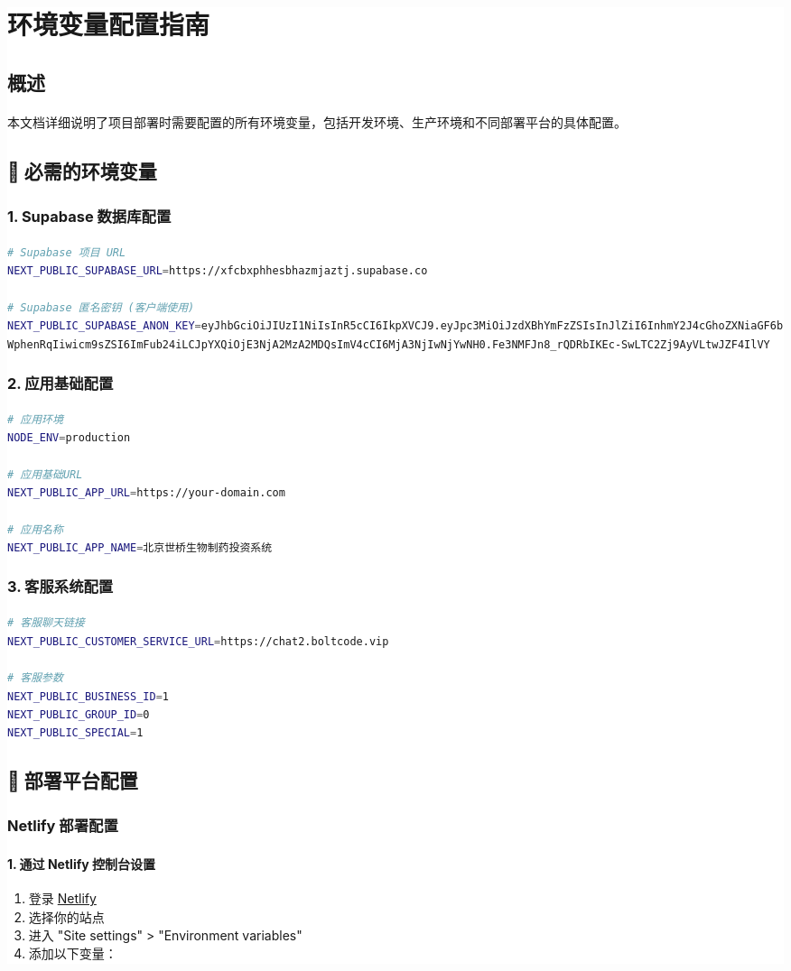 # 环境变量配置指南

## 概述
本文档详细说明了项目部署时需要配置的所有环境变量，包括开发环境、生产环境和不同部署平台的具体配置。

## 🔧 必需的环境变量

### 1. Supabase 数据库配置
```bash
# Supabase 项目 URL
NEXT_PUBLIC_SUPABASE_URL=https://xfcbxphhesbhazmjaztj.supabase.co

# Supabase 匿名密钥 (客户端使用)
NEXT_PUBLIC_SUPABASE_ANON_KEY=eyJhbGciOiJIUzI1NiIsInR5cCI6IkpXVCJ9.eyJpc3MiOiJzdXBhYmFzZSIsInJlZiI6InhmY2J4cGhoZXNiaGF6bWphenRqIiwicm9sZSI6ImFub24iLCJpYXQiOjE3NjA2MzA2MDQsImV4cCI6MjA3NjIwNjYwNH0.Fe3NMFJn8_rQDRbIKEc-SwLTC2Zj9AyVLtwJZF4IlVY
```

### 2. 应用基础配置
```bash
# 应用环境
NODE_ENV=production

# 应用基础URL
NEXT_PUBLIC_APP_URL=https://your-domain.com

# 应用名称
NEXT_PUBLIC_APP_NAME=北京世桥生物制药投资系统
```

### 3. 客服系统配置
```bash
# 客服聊天链接
NEXT_PUBLIC_CUSTOMER_SERVICE_URL=https://chat2.boltcode.vip

# 客服参数
NEXT_PUBLIC_BUSINESS_ID=1
NEXT_PUBLIC_GROUP_ID=0
NEXT_PUBLIC_SPECIAL=1
```

## 🚀 部署平台配置

### Netlify 部署配置

#### 1. 通过 Netlify 控制台设置
1. 登录 [Netlify](https://app.netlify.com)
2. 选择你的站点
3. 进入 "Site settings" > "Environment variables"
4. 添加以下变量：
